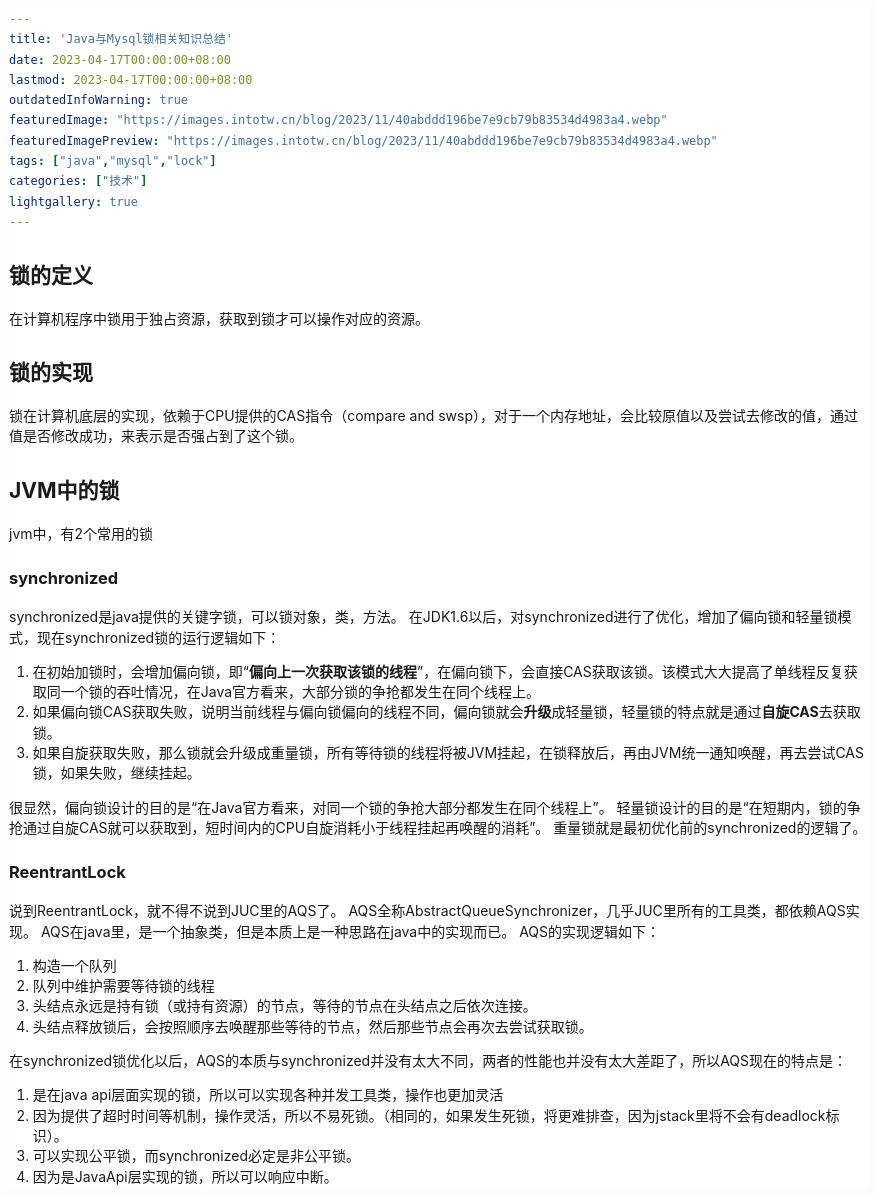 ```yaml
---
title: 'Java与Mysql锁相关知识总结'
date: 2023-04-17T00:00:00+08:00
lastmod: 2023-04-17T00:00:00+08:00
outdatedInfoWarning: true
featuredImage: "https://images.intotw.cn/blog/2023/11/40abddd196be7e9cb79b83534d4983a4.webp"
featuredImagePreview: "https://images.intotw.cn/blog/2023/11/40abddd196be7e9cb79b83534d4983a4.webp"
tags: ["java","mysql","lock"]
categories: ["技术"]
lightgallery: true
---
```


## 锁的定义

在计算机程序中锁用于独占资源，获取到锁才可以操作对应的资源。

## 锁的实现

锁在计算机底层的实现，依赖于CPU提供的CAS指令（compare and swsp），对于一个内存地址，会比较原值以及尝试去修改的值，通过值是否修改成功，来表示是否强占到了这个锁。

## JVM中的锁

jvm中，有2个常用的锁
### synchronized

synchronized是java提供的关键字锁，可以锁对象，类，方法。
在JDK1.6以后，对synchronized进行了优化，增加了偏向锁和轻量锁模式，现在synchronized锁的运行逻辑如下：
1. 在初始加锁时，会增加偏向锁，即“**偏向上一次获取该锁的线程**”，在偏向锁下，会直接CAS获取该锁。该模式大大提高了单线程反复获取同一个锁的吞吐情况，在Java官方看来，大部分锁的争抢都发生在同个线程上。
2. 如果偏向锁CAS获取失败，说明当前线程与偏向锁偏向的线程不同，偏向锁就会**升级**成轻量锁，轻量锁的特点就是通过**自旋CAS**去获取锁。
3. 如果自旋获取失败，那么锁就会升级成重量锁，所有等待锁的线程将被JVM挂起，在锁释放后，再由JVM统一通知唤醒，再去尝试CAS锁，如果失败，继续挂起。

很显然，偏向锁设计的目的是“在Java官方看来，对同一个锁的争抢大部分都发生在同个线程上”。
轻量锁设计的目的是“在短期内，锁的争抢通过自旋CAS就可以获取到，短时间内的CPU自旋消耗小于线程挂起再唤醒的消耗”。
重量锁就是最初优化前的synchronized的逻辑了。

### ReentrantLock
说到ReentrantLock，就不得不说到JUC里的AQS了。
AQS全称AbstractQueueSynchronizer，几乎JUC里所有的工具类，都依赖AQS实现。
AQS在java里，是一个抽象类，但是本质上是一种思路在java中的实现而已。
AQS的实现逻辑如下：
1. 构造一个队列
2. 队列中维护需要等待锁的线程
3. 头结点永远是持有锁（或持有资源）的节点，等待的节点在头结点之后依次连接。
4. 头结点释放锁后，会按照顺序去唤醒那些等待的节点，然后那些节点会再次去尝试获取锁。

在synchronized锁优化以后，AQS的本质与synchronized并没有太大不同，两者的性能也并没有太大差距了，所以AQS现在的特点是：
1. 是在java api层面实现的锁，所以可以实现各种并发工具类，操作也更加灵活
2. 因为提供了超时时间等机制，操作灵活，所以不易死锁。（相同的，如果发生死锁，将更难排查，因为jstack里将不会有deadlock标识）。
3. 可以实现公平锁，而synchronized必定是非公平锁。
4. 因为是JavaApi层实现的锁，所以可以响应中断。
